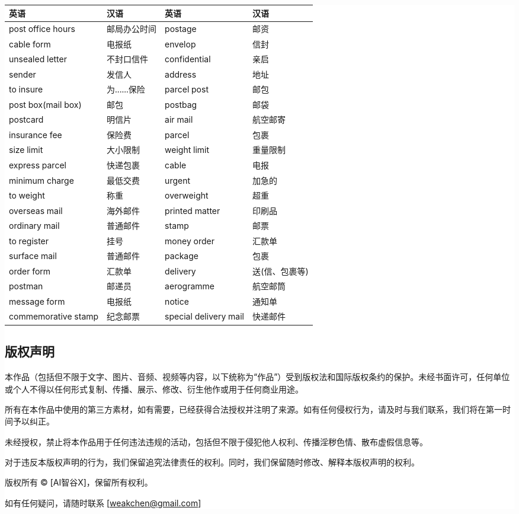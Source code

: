 | 英语 |	汉语 | 英语	| 汉语 |
|:-------|:-------|:------|:-------|
| post office hours |	邮局办公时间	| postage	| 邮资 |
| cable form | 电报纸 | envelop | 信封 |
| unsealed letter |	不封口信件 |	confidential | 亲启 |
| sender | 发信人 | address | 地址 |
| to insure	| 为......保险 |	parcel post |	邮包 |
| post box(mail box)	| 邮包 | postbag | 邮袋 |
| postcard | 明信片 | air mail |	航空邮寄 |
| insurance fee	| 保险费 |	parcel | 包裹 |
| size limit | 大小限制 | weight limit |	重量限制 |
| express parcel | 快递包裹 | cable | 电报 |
| minimum charge | 最低交费	| urgent | 加急的 |
| to weight	| 称重 | overweight | 超重 |
| overseas mail	| 海外邮件 |	printed matter | 印刷品 |
| ordinary mail	| 普通邮件 |	stamp | 邮票 |
| to register	| 挂号 | money order | 汇款单 |
| surface mail | 普通邮件 | package | 包裹 |
| order form	| 汇款单	| delivery | 送(信、包裹等) |
| postman	| 邮递员 |	aerogramme | 航空邮筒 |
| message form | 电报纸 | notice |	 通知单 |
| commemorative stamp	| 纪念邮票 | special delivery mail | 快递邮件 |


## 版权声明

本作品（包括但不限于文字、图片、音频、视频等内容，以下统称为“作品”）受到版权法和国际版权条约的保护。未经书面许可，任何单位或个人不得以任何形式复制、传播、展示、修改、衍生他作或用于任何商业用途。

所有在本作品中使用的第三方素材，如有需要，已经获得合法授权并注明了来源。如有任何侵权行为，请及时与我们联系，我们将在第一时间予以纠正。

未经授权，禁止将本作品用于任何违法违规的活动，包括但不限于侵犯他人权利、传播淫秽色情、散布虚假信息等。

对于违反本版权声明的行为，我们保留追究法律责任的权利。同时，我们保留随时修改、解释本版权声明的权利。

版权所有 © [AI智谷X]，保留所有权利。

如有任何疑问，请随时联系 [weakchen@gmail.com]






